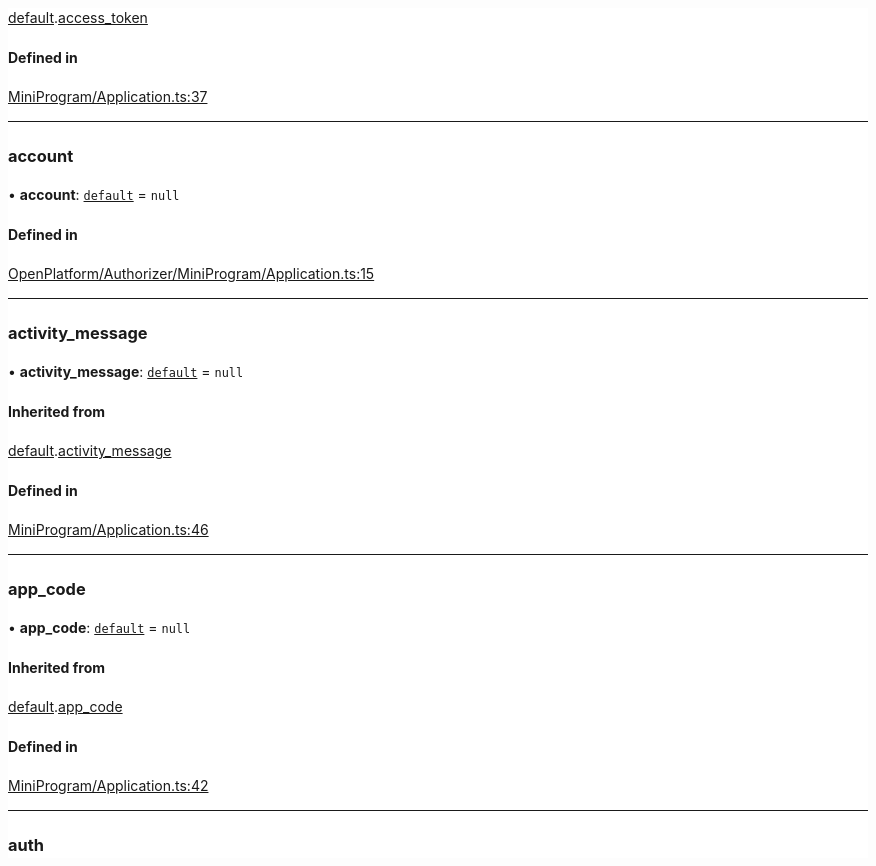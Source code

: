 [default](MiniProgram_Application.default.md).[access_token](MiniProgram_Application.default.md#access_token)

#### Defined in

[MiniProgram/Application.ts:37](https://github.com/hpyer/node-easywechat/blob/e4961d7/src/MiniProgram/Application.ts#L37)

___

### account

• **account**: [`default`](OpenPlatform_Authorizer_MiniProgram_Account_AccountClient.default.md) = `null`

#### Defined in

[OpenPlatform/Authorizer/MiniProgram/Application.ts:15](https://github.com/hpyer/node-easywechat/blob/e4961d7/src/OpenPlatform/Authorizer/MiniProgram/Application.ts#L15)

___

### activity\_message

• **activity\_message**: [`default`](MiniProgram_ActivityMessage_ActivityMessageClient.default.md) = `null`

#### Inherited from

[default](MiniProgram_Application.default.md).[activity_message](MiniProgram_Application.default.md#activity_message)

#### Defined in

[MiniProgram/Application.ts:46](https://github.com/hpyer/node-easywechat/blob/e4961d7/src/MiniProgram/Application.ts#L46)

___

### app\_code

• **app\_code**: [`default`](MiniProgram_AppCode_AppCodeClient.default.md) = `null`

#### Inherited from

[default](MiniProgram_Application.default.md).[app_code](MiniProgram_Application.default.md#app_code)

#### Defined in

[MiniProgram/Application.ts:42](https://github.com/hpyer/node-easywechat/blob/e4961d7/src/MiniProgram/Application.ts#L42)

___

### auth

